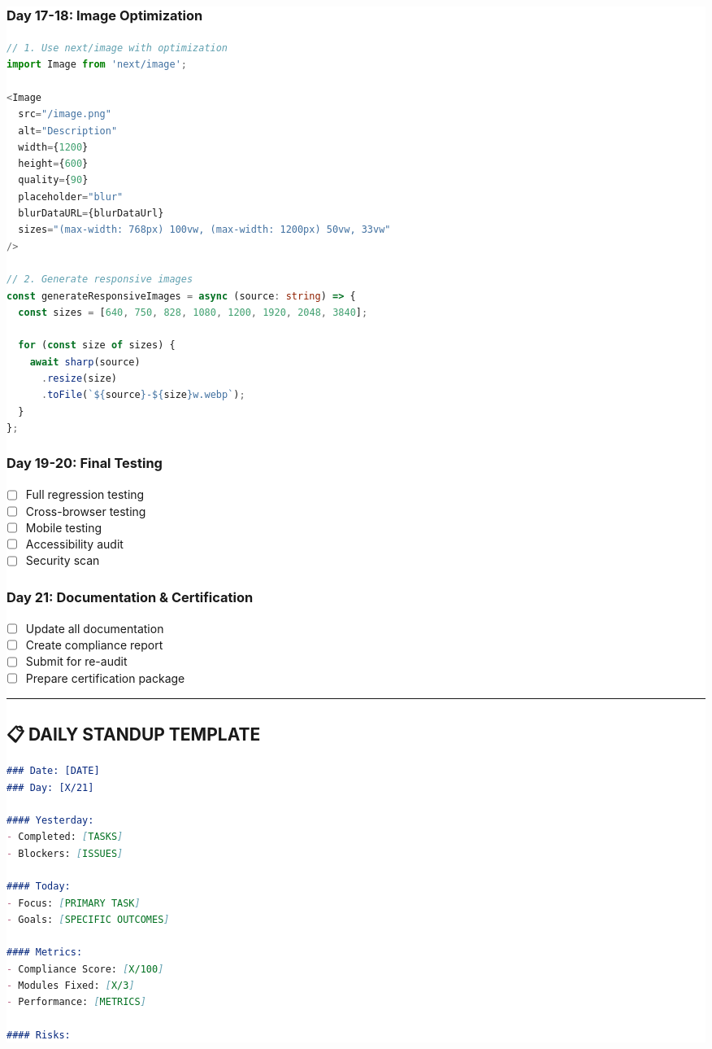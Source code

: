 ### Day 17-18: Image Optimization
```typescript
// 1. Use next/image with optimization
import Image from 'next/image';

<Image
  src="/image.png"
  alt="Description"
  width={1200}
  height={600}
  quality={90}
  placeholder="blur"
  blurDataURL={blurDataUrl}
  sizes="(max-width: 768px) 100vw, (max-width: 1200px) 50vw, 33vw"
/>

// 2. Generate responsive images
const generateResponsiveImages = async (source: string) => {
  const sizes = [640, 750, 828, 1080, 1200, 1920, 2048, 3840];
  
  for (const size of sizes) {
    await sharp(source)
      .resize(size)
      .toFile(`${source}-${size}w.webp`);
  }
};
```

### Day 19-20: Final Testing
- [ ] Full regression testing
- [ ] Cross-browser testing
- [ ] Mobile testing
- [ ] Accessibility audit
- [ ] Security scan

### Day 21: Documentation & Certification
- [ ] Update all documentation
- [ ] Create compliance report
- [ ] Submit for re-audit
- [ ] Prepare certification package

---

## 📋 DAILY STANDUP TEMPLATE

```markdown
### Date: [DATE]
### Day: [X/21]

#### Yesterday:
- Completed: [TASKS]
- Blockers: [ISSUES]

#### Today:
- Focus: [PRIMARY TASK]
- Goals: [SPECIFIC OUTCOMES]

#### Metrics:
- Compliance Score: [X/100]
- Modules Fixed: [X/3]
- Performance: [METRICS]

#### Risks:
```